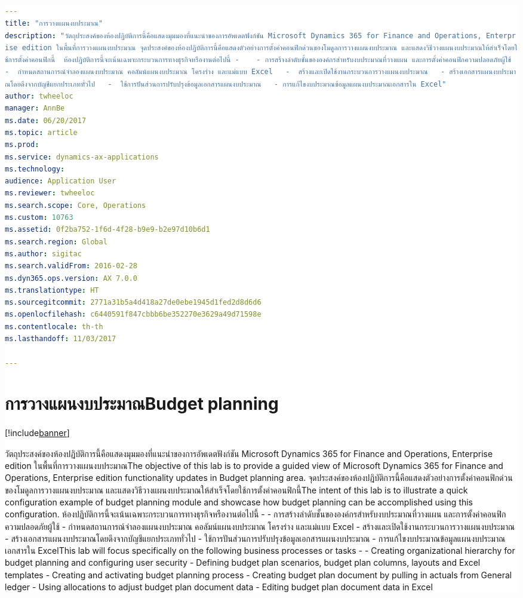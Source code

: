 ```yaml
---
title: "การวางแผนงบประมาณ"
description: "วัตถุประสงค์ของห้องปฏิบัติการนี้คือแสดงมุมมองที่แนะนำของการอัพเดตฟังก์ชัน Microsoft Dynamics 365 for Finance and Operations, Enterprise edition ในพื้นที่การวางแผนงบประมาณ จุดประสงค์ของห้องปฏิบัติการนี้คือแสดงตัวอย่างการตั้งค่าคอนฟิกด่วนของโมดูลการวางแผนงบประมาณ และแสดงวิธีวางแผนงบประมาณให้สำเร็จโดยใช้การตั้งค่าคอนฟิกนี้  ห้องปฏิบัติการนี้จะเน้นเฉพาะกระบวนการทางธุรกิจหรืองานต่อไปนี้ -    - การสร้างลำดับชั้นขององค์กรสำหรับงบประมาณที่วางแผน และการตั้งค่าคอนฟิกความปลอดภัยผู้ใช้   -  กำหนดสถานการณ์จำลองแผนงบประมาณ คอลัมน์แผนงบประมาณ โครงร่าง และแม่แบบ Excel   -  สร้างและเปิดใช้งานกระบวนการวางแผนงบประมาณ   - สร้างเอกสารแผนงบประมาณโดยดึงจากบัญชีแยกประเภททั่วไป   -  ใช้การปันส่วนการปรับปรุงข้อมูลเอกสารแผนงบประมาณ   - การแก้ไขงบประมาณข้อมูลแผนงบประมาณเอกสารใน Excel"
author: twheeloc
manager: AnnBe
ms.date: 06/20/2017
ms.topic: article
ms.prod: 
ms.service: dynamics-ax-applications
ms.technology: 
audience: Application User
ms.reviewer: twheeloc
ms.search.scope: Core, Operations
ms.custom: 10763
ms.assetid: 0f2ba752-1f6d-4f28-b9e9-b2e97d10b6d1
ms.search.region: Global
ms.author: sigitac
ms.search.validFrom: 2016-02-28
ms.dyn365.ops.version: AX 7.0.0
ms.translationtype: HT
ms.sourcegitcommit: 2771a31b5a4d418a27de0ebe1945d1fed2d8d6d6
ms.openlocfilehash: c6440591f847cbbb6be352270e3629a49d71598e
ms.contentlocale: th-th
ms.lasthandoff: 11/03/2017

---
```


# <a name="budget-planning"></a><span data-ttu-id="09fe6-105">การวางแผนงบประมาณ</span><span class="sxs-lookup"><span data-stu-id="09fe6-105">Budget planning</span></span>

[!include[banner](../includes/banner.md)]


<span data-ttu-id="09fe6-106">วัตถุประสงค์ของห้องปฏิบัติการนี้คือแสดงมุมมองที่แนะนำของการอัพเดตฟังก์ชัน Microsoft Dynamics 365 for Finance and Operations, Enterprise edition ในพื้นที่การวางแผนงบประมาณ</span><span class="sxs-lookup"><span data-stu-id="09fe6-106">The objective of this lab is to provide a guided view of Microsoft Dynamics 365 for Finance and Operations, Enterprise edition functionality updates in Budget planning area.</span></span> <span data-ttu-id="09fe6-107">จุดประสงค์ของห้องปฏิบัติการนี้คือแสดงตัวอย่างการตั้งค่าคอนฟิกด่วนของโมดูลการวางแผนงบประมาณ และแสดงวิธีวางแผนงบประมาณให้สำเร็จโดยใช้การตั้งค่าคอนฟิกนี้</span><span class="sxs-lookup"><span data-stu-id="09fe6-107">The intent of this lab is to illustrate a quick configuration example of budget planning module and showcase how budget planning can be accomplished using this configuration.</span></span>  <span data-ttu-id="09fe6-108">ห้องปฏิบัติการนี้จะเน้นเฉพาะกระบวนการทางธุรกิจหรืองานต่อไปนี้ -    - การสร้างลำดับชั้นขององค์กรสำหรับงบประมาณที่วางแผน และการตั้งค่าคอนฟิกความปลอดภัยผู้ใช้   -  กำหนดสถานการณ์จำลองแผนงบประมาณ คอลัมน์แผนงบประมาณ โครงร่าง และแม่แบบ Excel   -  สร้างและเปิดใช้งานกระบวนการวางแผนงบประมาณ   - สร้างเอกสารแผนงบประมาณโดยดึงจากบัญชีแยกประเภททั่วไป   -  ใช้การปันส่วนการปรับปรุงข้อมูลเอกสารแผนงบประมาณ   - การแก้ไขงบประมาณข้อมูลแผนงบประมาณเอกสารใน Excel</span><span class="sxs-lookup"><span data-stu-id="09fe6-108">This lab will focus specifically on the following business processes or tasks -    - Creating organizational hierarchy for budget planning and configuring user security   - Defining budget plan scenarios, budget plan columns, layouts and Excel templates   - Creating and activating budget planning process   - Creating budget plan document by pulling in actuals from General ledger   - Using allocations to adjust budget plan document data   - Editing budget plan document data in Excel</span></span> 

